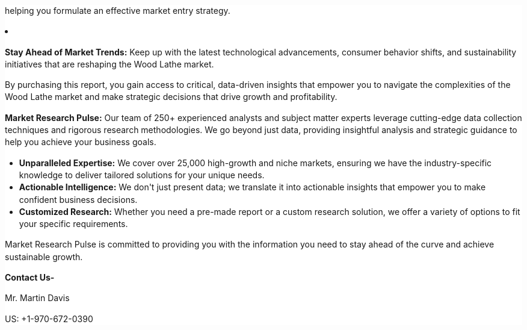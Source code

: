 helping you formulate an effective market entry strategy.</p></li><li><p><strong>Stay Ahead of Market Trends:</strong> Keep up with the latest technological advancements, consumer behavior shifts, and sustainability initiatives that are reshaping the Wood Lathe market.</p></li></ol><p>By purchasing this report, you gain access to critical, data-driven insights that empower you to navigate the complexities of the Wood Lathe market and make strategic decisions that drive growth and profitability.</p><p><strong>Market Research Pulse:</strong>&nbsp;Our team of 250+ experienced analysts and subject matter experts leverage cutting-edge data collection techniques and rigorous research methodologies. We go beyond just data, providing insightful analysis and strategic guidance to help you achieve your business goals.</p><ul><li><strong>Unparalleled Expertise:</strong>&nbsp;We cover over 25,000 high-growth and niche markets, ensuring we have the industry-specific knowledge to deliver tailored solutions for your unique needs.</li><li><strong>Actionable Intelligence:</strong>&nbsp;We don't just present data; we translate it into actionable insights that empower you to make confident business decisions.</li><li><strong>Customized Research:</strong>&nbsp;Whether you need a pre-made report or a custom research solution, we offer a variety of options to fit your specific requirements.</li></ul><p>Market Research Pulse is committed to providing you with the information you need to stay ahead of the curve and achieve sustainable growth.</p><p><strong>Contact Us-</strong></p><p>Mr. Martin Davis</p><p>US: +1-970-672-0390</p>
